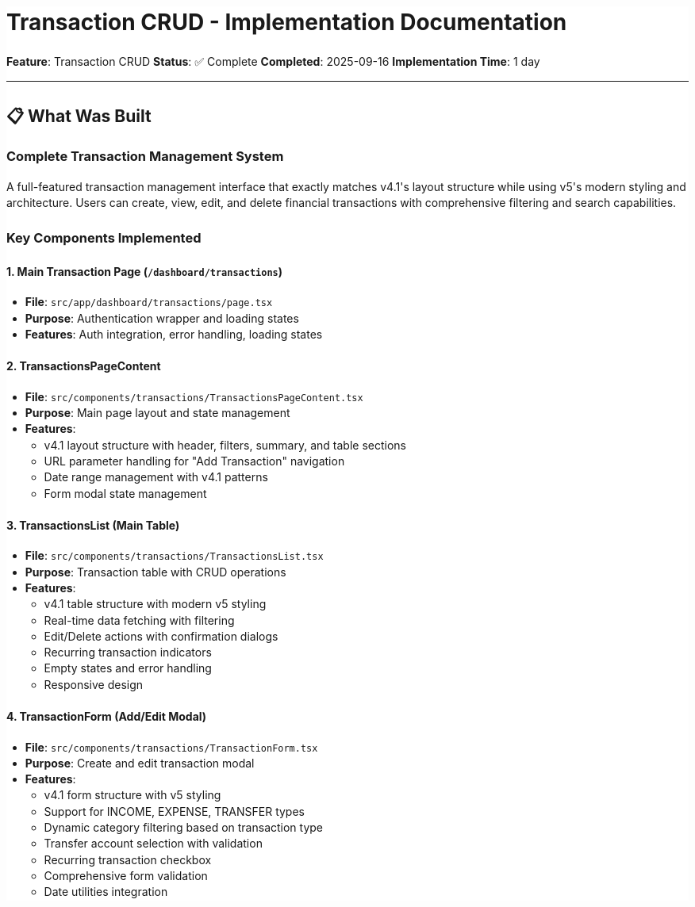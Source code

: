# Transaction CRUD - Implementation Documentation

**Feature**: Transaction CRUD
**Status**: ✅ Complete
**Completed**: 2025-09-16
**Implementation Time**: 1 day

---

## 📋 **What Was Built**

### **Complete Transaction Management System**
A full-featured transaction management interface that exactly matches v4.1's layout structure while using v5's modern styling and architecture. Users can create, view, edit, and delete financial transactions with comprehensive filtering and search capabilities.

### **Key Components Implemented**

#### **1. Main Transaction Page (`/dashboard/transactions`)**
- **File**: `src/app/dashboard/transactions/page.tsx`
- **Purpose**: Authentication wrapper and loading states
- **Features**: Auth integration, error handling, loading states

#### **2. TransactionsPageContent**
- **File**: `src/components/transactions/TransactionsPageContent.tsx`
- **Purpose**: Main page layout and state management
- **Features**:
  - v4.1 layout structure with header, filters, summary, and table sections
  - URL parameter handling for "Add Transaction" navigation
  - Date range management with v4.1 patterns
  - Form modal state management

#### **3. TransactionsList (Main Table)**
- **File**: `src/components/transactions/TransactionsList.tsx`
- **Purpose**: Transaction table with CRUD operations
- **Features**:
  - v4.1 table structure with modern v5 styling
  - Real-time data fetching with filtering
  - Edit/Delete actions with confirmation dialogs
  - Recurring transaction indicators
  - Empty states and error handling
  - Responsive design

#### **4. TransactionForm (Add/Edit Modal)**
- **File**: `src/components/transactions/TransactionForm.tsx`
- **Purpose**: Create and edit transaction modal
- **Features**:
  - v4.1 form structure with v5 styling
  - Support for INCOME, EXPENSE, TRANSFER types
  - Dynamic category filtering based on transaction type
  - Transfer account selection with validation
  - Recurring transaction checkbox
  - Comprehensive form validation
  - Date utilities integration
